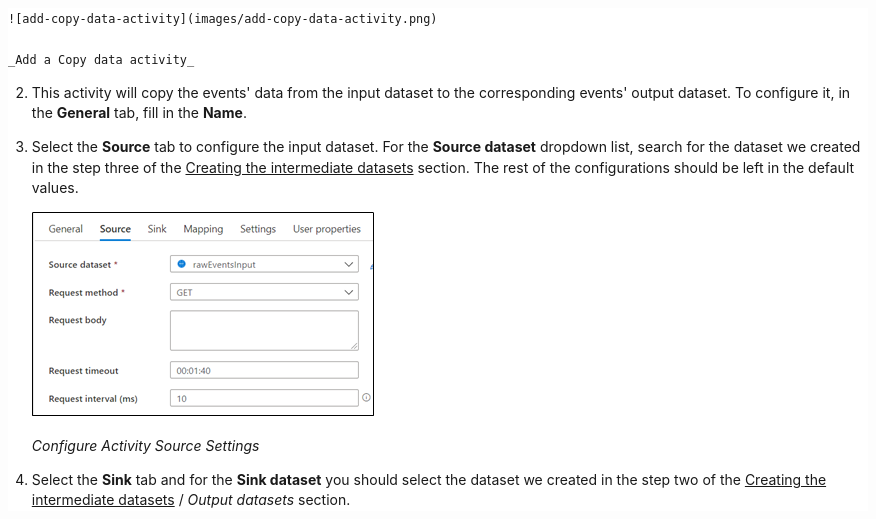     ![add-copy-data-activity](images/add-copy-data-activity.png)

    _Add a Copy data activity_

2.  This activity will copy the events' data from the input dataset to the corresponding events' output dataset. To configure it, in the **General** tab, fill in the **Name**.

3.  Select the **Source** tab to configure the input dataset. For the **Source dataset** dropdown list, search for the dataset we created in the step three of the [Creating the intermediate datasets](#creating-the-intermediate-datasets) section. The rest of the configurations should be left in the default values.

    ![configure-activity-source-settings](images/configure-activity-source-settings.png)

    _Configure Activity Source Settings_

4. Select the **Sink** tab and for the **Sink dataset** you should select the dataset we created in the step two of the [Creating the intermediate datasets](#creating-the-intermediate-datasets) / _Output datasets_ section.
